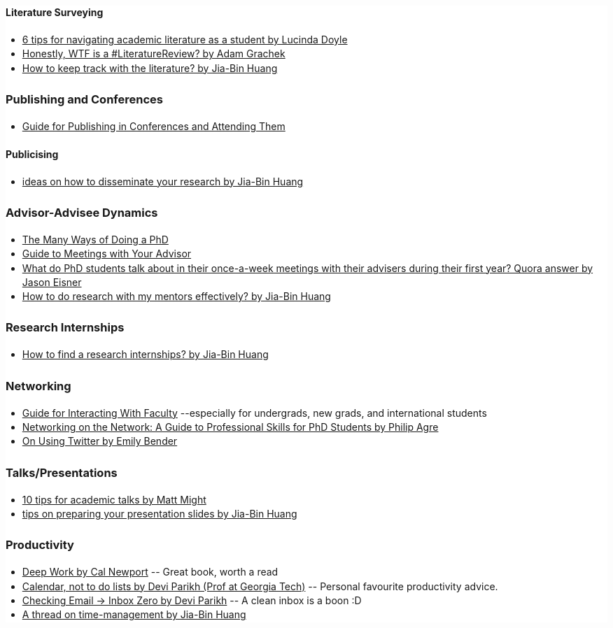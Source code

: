 #### Literature Surveying
* [6 tips for navigating academic literature as a student by Lucinda Doyle](https://twitter.com/lucindaedoyle/status/1441711539858276357)
* [Honestly, WTF is a #LiteratureReview? by Adam Grachek](https://twitter.com/AdamGrachek/status/1445320964959571968)
* [How to keep track with the literature? by Jia-Bin Huang](https://twitter.com/jbhuang0604/status/1426039195542360070)

### Publishing and Conferences
* [Guide for Publishing in Conferences and Attending Them](https://shomir.net/scholarly_publishing.html)

#### Publicising
* [ideas on how to disseminate your research by Jia-Bin Huang](https://twitter.com/jbhuang0604/status/1430003911037947904)

### Advisor-Advisee Dynamics
* [The Many Ways of Doing a PhD](http://confluence.ias.ac.in/the-many-ways-of-doing-a-phd/)
* [Guide to Meetings with Your Advisor](https://www.brown.edu/academics/gradschool/academics-research/graduate-advising-and-mentoring/advising-and-mentoring-resources-students/guide-m)
* [What do PhD students talk about in their once-a-week meetings with their advisers during their first year? Quora answer by Jason Eisner](https://www.quora.com/What-do-PhD-students-talk-about-in-their-once-a-week-meetings-with-their-advisers-during-their-first-year/answer/Jason-Eisner?share=1)
* [How to do research with my mentors effectively? by Jia-Bin Huang](https://twitter.com/jbhuang0604/status/1418407079077842944)

### Research Internships
* [How to find a research internships? by Jia-Bin Huang](https://twitter.com/jbhuang0604/status/1438337355031719941)

### Networking
* [Guide for Interacting With Faculty](https://shomir.net/teaching_faq.html) --especially for undergrads, new grads, and international students
* [Networking on the Network: A Guide to Professional Skills for PhD Students by Philip Agre](https://web.archive.org/web/20070127110038/http://polaris.gseis.ucla.edu:80/pagre/network.html)
* [On Using Twitter by Emily Bender](https://medium.com/@emilymenonbender/on-using-twitter-84fbd80c8919)

### Talks/Presentations
* [10 tips for academic talks by Matt Might](https://matt.might.net/articles/academic-presentation-tips/)
* [tips on preparing your presentation slides by Jia-Bin Huang](https://twitter.com/jbhuang0604/status/1397058827405742085)

### Productivity
* [Deep Work by Cal Newport](https://www.amazon.com/Deep-Work-Focused-Success-Distracted/dp/1455586692) -- Great book, worth a read
* [Calendar, not to do lists by Devi Parikh (Prof at Georgia Tech)](https://deviparikh.medium.com/calendar-in-stead-of-to-do-lists-9ada86a512dd) -- Personal favourite productivity advice.
* [Checking Email → Inbox Zero by Devi Parikh](https://deviparikh.medium.com/checking-email-to-inbox-zero-e00d478cdd4b) -- A clean inbox is a boon :D
* [A thread on time-management by Jia-Bin Huang](https://twitter.com/jbhuang0604/status/1430003911037947904)
